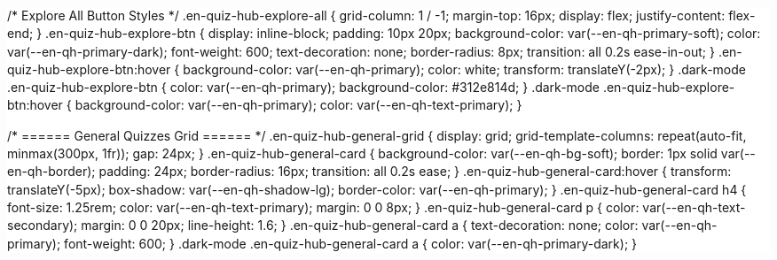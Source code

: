 
/* Explore All Button Styles */
.en-quiz-hub-explore-all {
    grid-column: 1 / -1;
    margin-top: 16px;
    display: flex;
    justify-content: flex-end;
}
.en-quiz-hub-explore-btn {
    display: inline-block;
    padding: 10px 20px;
    background-color: var(--en-qh-primary-soft);
    color: var(--en-qh-primary-dark);
    font-weight: 600;
    text-decoration: none;
    border-radius: 8px;
    transition: all 0.2s ease-in-out;
}
.en-quiz-hub-explore-btn:hover {
    background-color: var(--en-qh-primary);
    color: white;
    transform: translateY(-2px);
}
.dark-mode .en-quiz-hub-explore-btn {
    color: var(--en-qh-primary);
    background-color: #312e814d;
}
.dark-mode .en-quiz-hub-explore-btn:hover {
    background-color: var(--en-qh-primary);
    color: var(--en-qh-text-primary);
}


/* ====== General Quizzes Grid ====== */
.en-quiz-hub-general-grid {
    display: grid; grid-template-columns: repeat(auto-fit, minmax(300px, 1fr)); gap: 24px;
}
.en-quiz-hub-general-card {
    background-color: var(--en-qh-bg-soft); border: 1px solid var(--en-qh-border);
    padding: 24px; border-radius: 16px;
    transition: all 0.2s ease;
}
.en-quiz-hub-general-card:hover { transform: translateY(-5px); box-shadow: var(--en-qh-shadow-lg); border-color: var(--en-qh-primary); }
.en-quiz-hub-general-card h4 { font-size: 1.25rem; color: var(--en-qh-text-primary); margin: 0 0 8px; }
.en-quiz-hub-general-card p { color: var(--en-qh-text-secondary); margin: 0 0 20px; line-height: 1.6; }
.en-quiz-hub-general-card a {
    text-decoration: none; color: var(--en-qh-primary); font-weight: 600;
}
.dark-mode .en-quiz-hub-general-card a { color: var(--en-qh-primary-dark); }
